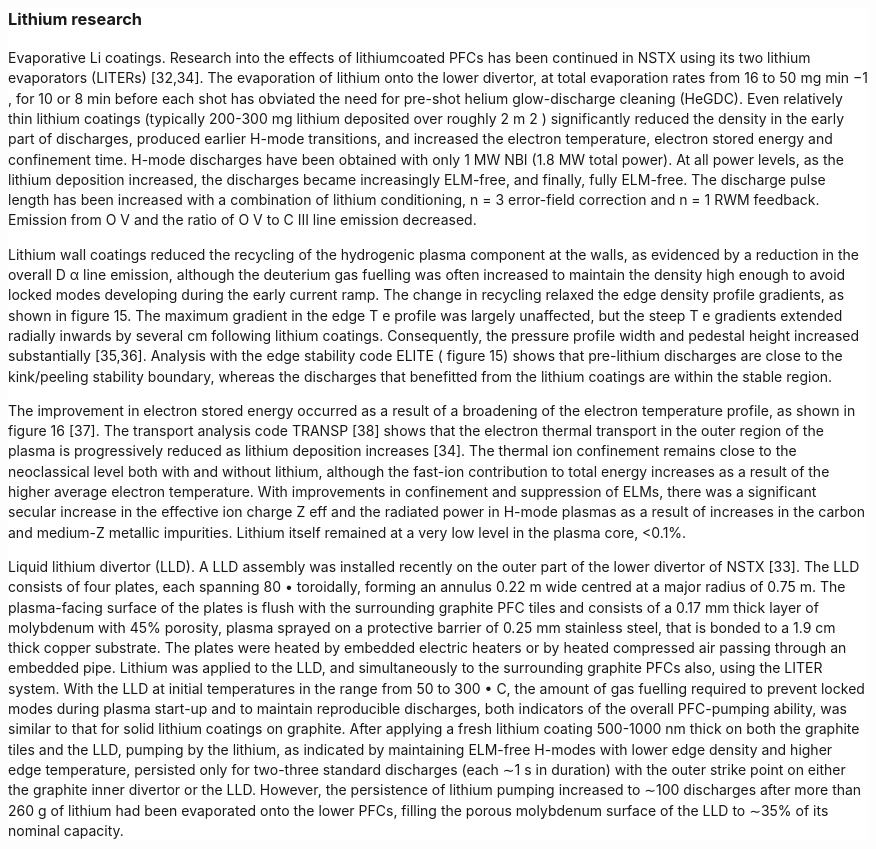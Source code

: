 
### Lithium research

Evaporative Li coatings. Research into the effects of lithiumcoated PFCs has been continued in NSTX using its two lithium evaporators (LITERs) [32,34]. The evaporation of lithium onto the lower divertor, at total evaporation rates from 16 to 50 mg min −1 , for 10 or 8 min before each shot has obviated the need for pre-shot helium glow-discharge cleaning (HeGDC). Even relatively thin lithium coatings (typically 200-300 mg lithium deposited over roughly 2 m 2 ) significantly reduced the density in the early part of discharges, produced earlier H-mode transitions, and increased the electron temperature, electron stored energy and confinement time. H-mode discharges have been obtained with only 1 MW NBI (1.8 MW total power). At all power levels, as the lithium deposition increased, the discharges became increasingly ELM-free, and finally, fully ELM-free. The discharge pulse length has been increased with a combination of lithium conditioning, n = 3 error-field correction and n = 1 RWM feedback. Emission from O V and the ratio of O V to C III line emission decreased.

Lithium wall coatings reduced the recycling of the hydrogenic plasma component at the walls, as evidenced by a reduction in the overall D α line emission, although the deuterium gas fuelling was often increased to maintain the density high enough to avoid locked modes developing during the early current ramp. The change in recycling relaxed the edge density profile gradients, as shown in figure 15. The maximum gradient in the edge T e profile was largely unaffected, but the steep T e gradients extended radially inwards by several cm following lithium coatings. Consequently, the pressure profile width and pedestal height increased substantially [35,36]. Analysis with the edge stability code ELITE ( figure 15) shows that pre-lithium discharges are close to the kink/peeling stability boundary, whereas the discharges that benefitted from the lithium coatings are within the stable region.

The improvement in electron stored energy occurred as a result of a broadening of the electron temperature profile, as shown in figure 16 [37]. The transport analysis code TRANSP [38] shows that the electron thermal transport in the outer region of the plasma is progressively reduced as lithium deposition increases [34]. The thermal ion confinement remains close to the neoclassical level both with and without lithium, although the fast-ion contribution to total energy increases as a result of the higher average electron temperature. With improvements in confinement and suppression of ELMs, there was a significant secular increase in the effective ion charge Z eff and the radiated power in H-mode plasmas as a result of increases in the carbon and medium-Z metallic impurities. Lithium itself remained at a very low level in the plasma core, <0.1%.

Liquid lithium divertor (LLD). A LLD assembly was installed recently on the outer part of the lower divertor of NSTX [33]. The LLD consists of four plates, each spanning 80 • toroidally, forming an annulus 0.22 m wide centred at a major radius of 0.75 m. The plasma-facing surface of the plates is flush with the surrounding graphite PFC tiles and consists of a 0.17 mm thick layer of molybdenum with 45% porosity, plasma sprayed on a protective barrier of 0.25 mm stainless steel, that is bonded to a 1.9 cm thick copper substrate. The plates were heated by embedded electric heaters or by heated compressed air passing through an embedded pipe. Lithium was applied to the LLD, and simultaneously to the surrounding graphite PFCs also, using the LITER system. With the LLD at initial temperatures in the range from 50 to 300 • C, the amount of gas fuelling required to prevent locked modes during plasma start-up and to maintain reproducible discharges, both indicators of the overall PFC-pumping ability, was similar to that for solid lithium coatings on graphite. After applying a fresh lithium coating 500-1000 nm thick on both the graphite tiles and the LLD, pumping by the lithium, as indicated by maintaining ELM-free H-modes with lower edge density and higher edge temperature, persisted only for two-three standard discharges (each ∼1 s in duration) with the outer strike point on either the graphite inner divertor or the LLD. However, the  persistence of lithium pumping increased to ∼100 discharges after more than 260 g of lithium had been evaporated onto the lower PFCs, filling the porous molybdenum surface of the LLD to ∼35% of its nominal capacity.
